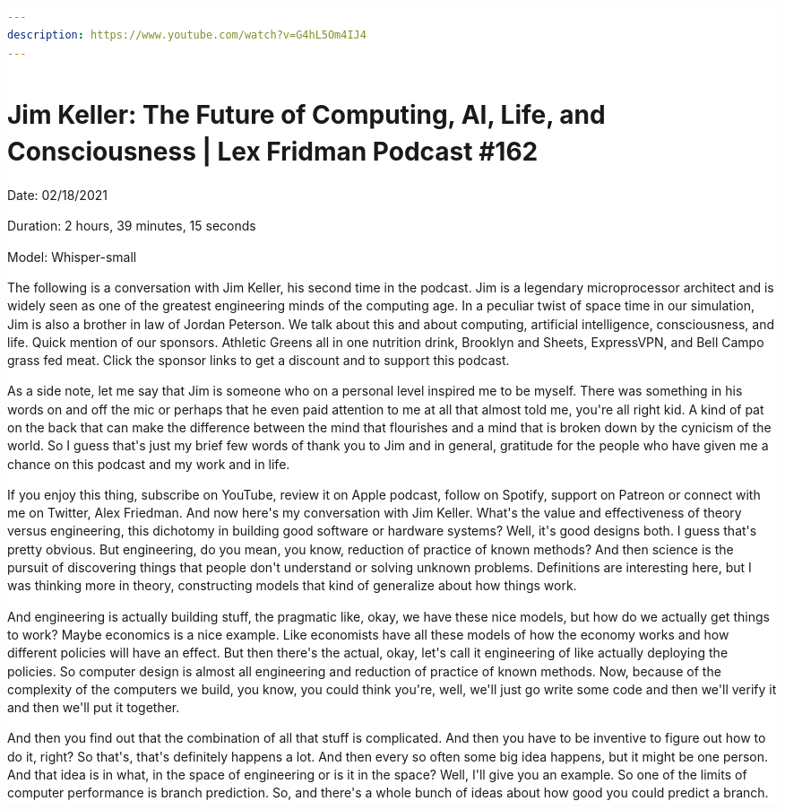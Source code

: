 ```yaml
---
description: https://www.youtube.com/watch?v=G4hL5Om4IJ4
---
```


# Jim Keller: The Future of Computing, AI, Life, and Consciousness | Lex Fridman Podcast #162

Date: 02/18/2021

Duration: 2 hours, 39 minutes, 15 seconds

Model: Whisper-small

The following is a conversation with Jim Keller, his second time in the podcast. Jim is a legendary microprocessor architect and is widely seen as one of the greatest engineering minds of the computing age. In a peculiar twist of space time in our simulation, Jim is also a brother in law of Jordan Peterson. We talk about this and about computing, artificial intelligence, consciousness, and life. Quick mention of our sponsors. Athletic Greens all in one nutrition drink, Brooklyn and Sheets, ExpressVPN, and Bell Campo grass fed meat. Click the sponsor links to get a discount and to support this podcast.

As a side note, let me say that Jim is someone who on a personal level inspired me to be myself. There was something in his words on and off the mic or perhaps that he even paid attention to me at all that almost told me, you're all right kid. A kind of pat on the back that can make the difference between the mind that flourishes and a mind that is broken down by the cynicism of the world. So I guess that's just my brief few words of thank you to Jim and in general, gratitude for the people who have given me a chance on this podcast and my work and in life.

If you enjoy this thing, subscribe on YouTube, review it on Apple podcast, follow on Spotify, support on Patreon or connect with me on Twitter, Alex Friedman. And now here's my conversation with Jim Keller. What's the value and effectiveness of theory versus engineering, this dichotomy in building good software or hardware systems? Well, it's good designs both. I guess that's pretty obvious. But engineering, do you mean, you know, reduction of practice of known methods? And then science is the pursuit of discovering things that people don't understand or solving unknown problems. Definitions are interesting here, but I was thinking more in theory, constructing models that kind of generalize about how things work.

And engineering is actually building stuff, the pragmatic like, okay, we have these nice models, but how do we actually get things to work? Maybe economics is a nice example. Like economists have all these models of how the economy works and how different policies will have an effect. But then there's the actual, okay, let's call it engineering of like actually deploying the policies. So computer design is almost all engineering and reduction of practice of known methods. Now, because of the complexity of the computers we build, you know, you could think you're, well, we'll just go write some code and then we'll verify it and then we'll put it together.

And then you find out that the combination of all that stuff is complicated. And then you have to be inventive to figure out how to do it, right? So that's, that's definitely happens a lot. And then every so often some big idea happens, but it might be one person. And that idea is in what, in the space of engineering or is it in the space? Well, I'll give you an example. So one of the limits of computer performance is branch prediction. So, and there's a whole bunch of ideas about how good you could predict a branch.
